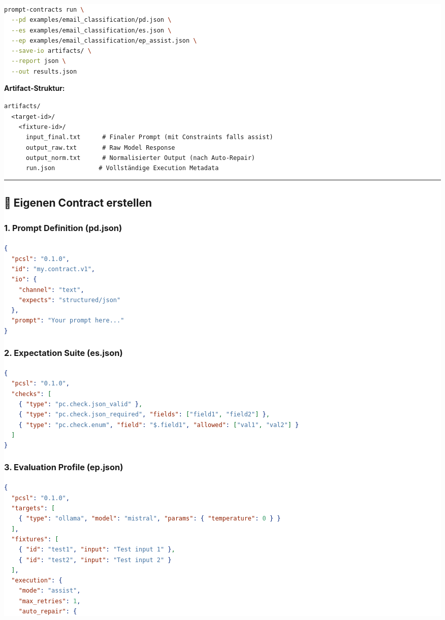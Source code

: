 ```bash
prompt-contracts run \
  --pd examples/email_classification/pd.json \
  --es examples/email_classification/es.json \
  --ep examples/email_classification/ep_assist.json \
  --save-io artifacts/ \
  --report json \
  --out results.json
```

**Artifact-Struktur:**
```
artifacts/
  <target-id>/
    <fixture-id>/
      input_final.txt      # Finaler Prompt (mit Constraints falls assist)
      output_raw.txt       # Raw Model Response
      output_norm.txt      # Normalisierter Output (nach Auto-Repair)
      run.json            # Vollständige Execution Metadata
```

---

## 📝 Eigenen Contract erstellen

### 1. Prompt Definition (pd.json)
```json
{
  "pcsl": "0.1.0",
  "id": "my.contract.v1",
  "io": {
    "channel": "text",
    "expects": "structured/json"
  },
  "prompt": "Your prompt here..."
}
```

### 2. Expectation Suite (es.json)
```json
{
  "pcsl": "0.1.0",
  "checks": [
    { "type": "pc.check.json_valid" },
    { "type": "pc.check.json_required", "fields": ["field1", "field2"] },
    { "type": "pc.check.enum", "field": "$.field1", "allowed": ["val1", "val2"] }
  ]
}
```

### 3. Evaluation Profile (ep.json)
```json
{
  "pcsl": "0.1.0",
  "targets": [
    { "type": "ollama", "model": "mistral", "params": { "temperature": 0 } }
  ],
  "fixtures": [
    { "id": "test1", "input": "Test input 1" },
    { "id": "test2", "input": "Test input 2" }
  ],
  "execution": {
    "mode": "assist",
    "max_retries": 1,
    "auto_repair": {
```
